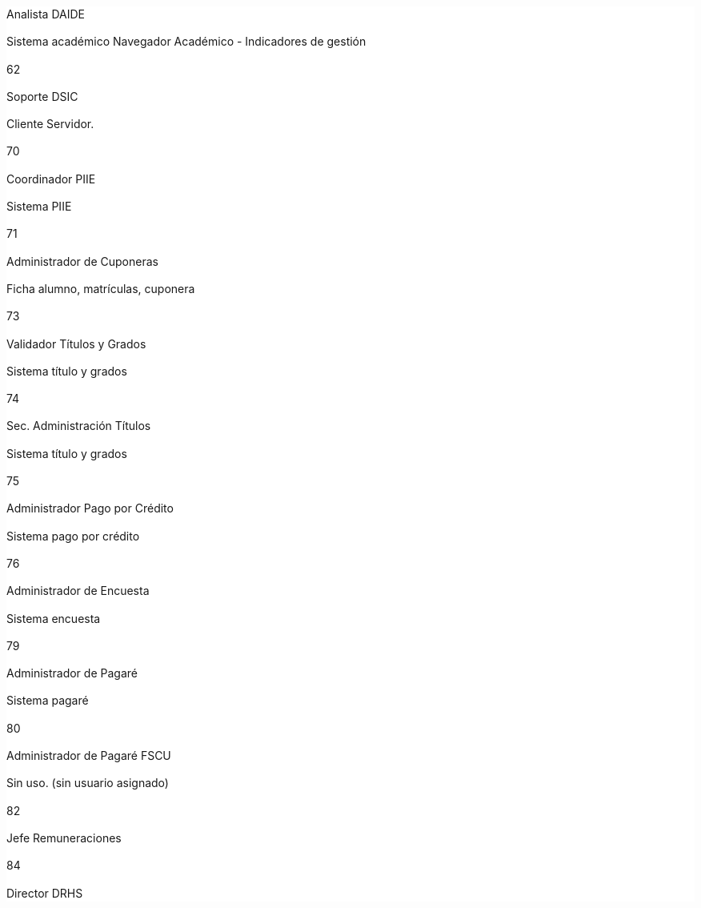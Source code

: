 Analista DAIDE

Sistema académico Navegador Académico - Indicadores de gestión

62

Soporte DSIC

Cliente Servidor.

70

Coordinador PIIE

Sistema PIIE

71

Administrador de Cuponeras

Ficha alumno, matrículas, cuponera

73

Validador Títulos y Grados

Sistema título y grados

74

Sec. Administración Títulos

Sistema título y grados

75

Administrador Pago por Crédito

Sistema pago por crédito

76

Administrador de Encuesta

Sistema encuesta

79

Administrador de Pagaré

Sistema pagaré

80

Administrador de Pagaré FSCU

Sin uso. (sin usuario asignado)

82

Jefe Remuneraciones

84

Director DRHS
